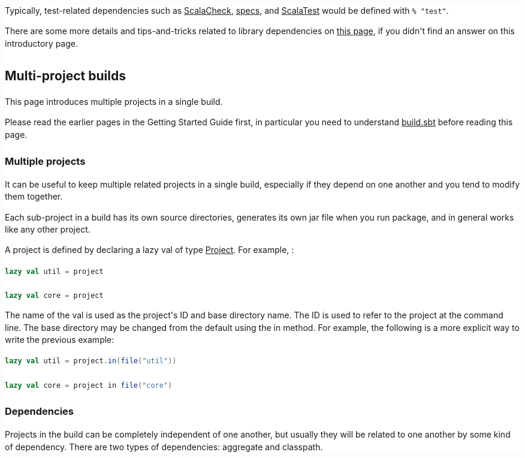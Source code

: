 Typically, test-related dependencies such as
[ScalaCheck](https://github.com/rickynils/scalacheck),
[specs](http://code.google.com/p/specs/), and
[ScalaTest](http://www.scalatest.org/) would be defined with `% "test"`.

There are some more details and tips-and-tricks related to library
dependencies on [this page][Library-Management], if
you didn't find an answer on this introductory page.


  [Basic-Def]: Basic-Def.html
  [Scopes]: Scopes.html
  [Directories]: Directories.html
  [Full-Def]: Full-Def.html

Multi-project builds
--------------------

This page introduces multiple projects in a single build.

Please read the earlier pages in the Getting Started Guide first, in
particular you need to understand [build.sbt][Basic-Def] before reading
this page.

### Multiple projects

It can be useful to keep multiple related projects in a single build,
especially if they depend on one another and you tend to modify them
together.

Each sub-project in a build has its own source directories, generates
its own jar file when you run package, and in general works like any
other project.

A project is defined by declaring a lazy val of type
[Project](../../api/sbt/Project.html). For example, :

```scala
lazy val util = project

lazy val core = project
```

The name of the val is used as the project's ID and base directory name.
The ID is used to refer to the project at the command line. The base
directory may be changed from the default using the in method. For
example, the following is a more explicit way to write the previous
example:

```scala
lazy val util = project.in(file("util"))

lazy val core = project in file("core")
```

### Dependencies

Projects in the build can be completely independent of one another, but
usually they will be related to one another by some kind of dependency.
There are two types of dependencies: aggregate and classpath.


  [More-About-Settings]: More-About-Settings.html
  [Hello]: Hello.html
  [Running]: Running.html
  [MSI]: http://dl.bintray.com/sbt/native-packages/sbt/0.13.2/sbt-0.13.2.msi
  [Setup-Notes]: http://www.scala-sbt.org/release/docs/Detailed-Topics/Setup-Notes.html
  [Mac]: Installing-sbt-on-Mac.html
  [Windows]: Installing-sbt-on-Windows.html
  [Linux]: Installing-sbt-on-Linux.html
  [Manual-Installation]: Manual-Installation.html
  [ZIP]: http://dl.bintray.com/sbt/native-packages/sbt/0.13.2/sbt-0.13.2.zip
  [TGZ]: http://dl.bintray.com/sbt/native-packages/sbt/0.13.2/sbt-0.13.2.tgz
  [Manual-Installation]: Manual-Installation.html
  [MSI]: http://dl.bintray.com/sbt/native-packages/sbt/0.13.2/sbt-0.13.2.msi
  [ZIP]: http://dl.bintray.com/sbt/native-packages/sbt/0.13.2/sbt-0.13.2.zip
  [TGZ]: http://dl.bintray.com/sbt/native-packages/sbt/0.13.2/sbt-0.13.2.tgz
  [ZIP]: http://dl.bintray.com/sbt/native-packages/sbt/0.13.2/sbt-0.13.2.zip
  [TGZ]: http://dl.bintray.com/sbt/native-packages/sbt/0.13.2/sbt-0.13.2.tgz
  [RPM]: http://dl.bintray.com/sbt/native-packages/sbt/0.13.2/sbt-0.13.2.rpm
  [DEB]: http://dl.bintray.com/sbt/native-packages/sbt/0.13.2/sbt-0.13.2.deb
  [Manual-Installation]: Manual-Installation.html
  [sbt-launch.jar]: http://repo.typesafe.com/typesafe/ivy-releases/org.scala-sbt/sbt-launch/0.13.2/sbt-launch.jar
  [Setup]: Setup.html
  [Hello]: Hello.html
  [Setup]: Setup.html
  [Hello]: Hello.html
  [Setup]: Setup.html
  [Triggered-Execution]: http://www.scala-sbt.org/release/docs/Detailed-Topics/Triggered-Execution.html
  [Command-Line-Reference]: http://www.scala-sbt.org/release/docs/Detailed-Topics/Command-Line-Reference.html
  [More-About-Settings]: More-About-Settings.html
  [Running]: Running.html
  [Library-Dependencies]: Library-Dependencies.html
  [Input-Tasks]: http://www.scala-sbt.org/release/docs/Extending/Input-Tasks.html
  [More-About-Settings]: More-About-Settings.html
  [Library-Dependencies]: Library-Dependencies.html
  [Multi-Project]: Multi-Project.html
  [Inspecting-Settings]: http://www.scala-sbt.org/release/docs/Detailed-Topics/Inspecting-Settings.html
  [More-About-Settings]: More-About-Settings.html
  [external-maven-ivy]: http://www.scala-sbt.org/release/docs/Detailed-Topics/Library-Management.html#external-maven-ivy
  [Cross-Build]: http://www.scala-sbt.org/release/docs/Detailed-Topics/Cross-Build.html
  [Resolvers]: http://www.scala-sbt.org/release/docs/Detailed-Topics/Resolvers.html
  [Library-Management]: http://www.scala-sbt.org/release/docs/Detailed-Topics/Library-Management.html
  [Library-Dependencies]: Library-Dependencies.html
  [Multi-Project]: Multi-Project.html
  [AutoPlugins]: http://www.scala-sbt.org/release/docs/Detailed-Topics/AutoPlugins.html
  [global-vs-local-plugins]: http://www.scala-sbt.org/release/docs/Detailed-Topics/Best-Practices.html#global-vs-local-plugins
  [Community-Plugins]: http://www.scala-sbt.org/release/docs/Community/Community-Plugins.html
  [Plugins]: http://www.scala-sbt.org/release/docs/Extending/Plugins.html
  [Plugins-Best-Practices]: http://www.scala-sbt.org/release/docs/Extending/Plugins-Best-Practices.html
  [More-About-Settings]: More-About-Settings.html
  [Using-Plugins]: Using-Plugins.html
  [Input-Tasks]: http://www.scala-sbt.org/release/docs/Extending/Input-Tasks.html
  [Plugins]: http://www.scala-sbt.org/release/docs/Extending/Plugins.html
  [Tasks]: http://www.scala-sbt.org/release/docs/Extending/Tasks.html
  [More-About-Settings]: More-About-Settings.html
  [Using-Plugins]: Using-Plugins.html
  [Using-Plugins]: Using-Plugins.html
  [getting-help]: http://www.scala-sbt.org/release/docs/faq.html#getting-help